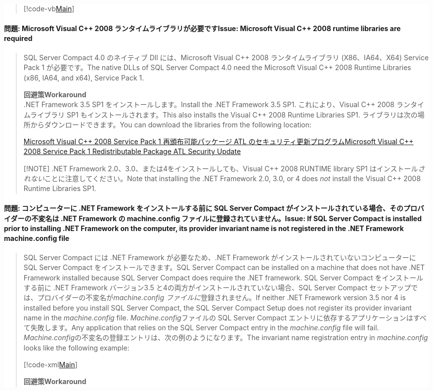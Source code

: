 > [!code-vb[Main](beta3/samples/sample16.vb)]

#### <a name="issue-microsoft-visual-c-2008-runtime-libraries-are-required"></a><span data-ttu-id="512c8-312">問題: Microsoft Visual C++ 2008 ランタイムライブラリが必要です</span><span class="sxs-lookup"><span data-stu-id="512c8-312">Issue: Microsoft Visual C++ 2008 runtime libraries are required</span></span>

> <span data-ttu-id="512c8-313">SQL Server Compact 4.0 のネイティブ Dll には、Microsoft Visual C++ 2008 ランタイムライブラリ (X86、IA64、X64) Service Pack 1 が必要です。</span><span class="sxs-lookup"><span data-stu-id="512c8-313">The native DLLs of SQL Server Compact 4.0 need the Microsoft Visual C++ 2008 Runtime Libraries (x86, IA64, and x64), Service Pack 1.</span></span>
> 
> <span data-ttu-id="512c8-314">**回避策**</span><span class="sxs-lookup"><span data-stu-id="512c8-314">**Workaround**</span></span>  
> <span data-ttu-id="512c8-315">.NET Framework 3.5 SP1 をインストールします。</span><span class="sxs-lookup"><span data-stu-id="512c8-315">Install the .NET Framework 3.5 SP1.</span></span> <span data-ttu-id="512c8-316">これにより、Visual C++ 2008 ランタイムライブラリ SP1 もインストールされます。</span><span class="sxs-lookup"><span data-stu-id="512c8-316">This also installs the Visual C++ 2008 Runtime Libraries SP1.</span></span> <span data-ttu-id="512c8-317">ライブラリは次の場所からダウンロードできます。</span><span class="sxs-lookup"><span data-stu-id="512c8-317">You can download the libraries from the following location:</span></span>   
>   
> [<span data-ttu-id="512c8-318">Microsoft Visual C++ 2008 Service Pack 1 再頒布可能パッケージ ATL のセキュリティ更新プログラム</span><span class="sxs-lookup"><span data-stu-id="512c8-318">Microsoft Visual C++ 2008 Service Pack 1 Redistributable Package ATL Security Update</span></span>](https://go.microsoft.com/fwlink/?LinkId=194827)
> 
> [!NOTE]
> <span data-ttu-id="512c8-319">.NET Framework 2.0、3.0、または4をインストールしても、Visual C++ 2008 RUNTIME library SP1 はインストール*されない*ことに注意してください。</span><span class="sxs-lookup"><span data-stu-id="512c8-319">Note that installing the .NET Framework 2.0, 3.0, or 4 does *not* install the Visual C++ 2008 Runtime Libraries SP1.</span></span>

#### <a name="issue-if-sql-server-compact-is-installed-prior-to-installing-net-framework-on-the-computer-its-provider-invariant-name-is-not-registered-in-the-net-framework-machineconfig-file"></a><span data-ttu-id="512c8-320">問題: コンピューターに .NET Framework をインストールする前に SQL Server Compact がインストールされている場合、そのプロバイダーの不変名は .NET Framework の machine.config ファイルに登録されていません。</span><span class="sxs-lookup"><span data-stu-id="512c8-320">Issue: If SQL Server Compact is installed prior to installing .NET Framework on the computer, its provider invariant name is not registered in the .NET Framework machine.config file</span></span>

> <span data-ttu-id="512c8-321">SQL Server Compact には .NET Framework が必要なため、.NET Framework がインストールされていないコンピューターに SQL Server Compact をインストールできます。</span><span class="sxs-lookup"><span data-stu-id="512c8-321">SQL Server Compact can be installed on a machine that does not have .NET Framework installed because SQL Server Compact does require the .NET framework.</span></span> <span data-ttu-id="512c8-322">SQL Server Compact をインストールする前に .NET Framework バージョン3.5 と4の両方がインストールされていない場合、SQL Server Compact セットアップでは、プロバイダーの不変名が*machine.config ファイルに*登録されません。</span><span class="sxs-lookup"><span data-stu-id="512c8-322">If neither .NET Framework version 3.5 nor 4 is installed before you install SQL Server Compact, the SQL Server Compact Setup does not register its provider invariant name in the *machine.config* file.</span></span> <span data-ttu-id="512c8-323">*Machine.config*ファイルの SQL Server Compact エントリに依存するアプリケーションはすべて失敗します。</span><span class="sxs-lookup"><span data-stu-id="512c8-323">Any application that relies on the SQL Server Compact entry in the *machine.config* file will fail.</span></span> <span data-ttu-id="512c8-324">*Machine.config*の不変名の登録エントリは、次の例のようになります。</span><span class="sxs-lookup"><span data-stu-id="512c8-324">The invariant name registration entry in *machine.config* looks like the following example:</span></span>
> 
> [!code-xml[Main](beta3/samples/sample17.xml)]
> 
> <span data-ttu-id="512c8-325">**回避策**</span><span class="sxs-lookup"><span data-stu-id="512c8-325">**Workaround**</span></span>  